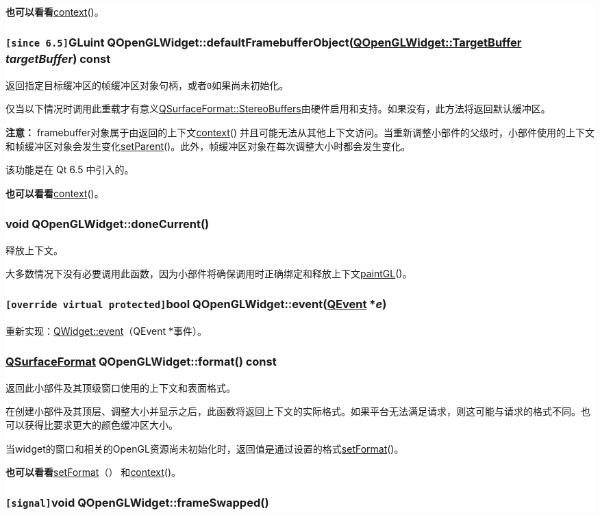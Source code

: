 **也可以看看**[context](https://doc-qt-io.translate.goog/qt-6/qopenglwidget.html?_x_tr_sl=auto&_x_tr_tl=zh-CN&_x_tr_hl=zh-CN&_x_tr_pto=wapp#context)()。

### `[since 6.5]`GLuint QOpenGLWidget::defaultFramebufferObject([QOpenGLWidget::TargetBuffer](https://doc-qt-io.translate.goog/qt-6/qopenglwidget.html?_x_tr_sl=auto&_x_tr_tl=zh-CN&_x_tr_hl=zh-CN&_x_tr_pto=wapp#TargetBuffer-enum) *targetBuffer*) const

返回指定目标缓冲区的帧缓冲区对象句柄，或者`0`如果尚未初始化。

仅当以下情况时调用此重载才有意义[QSurfaceFormat::StereoBuffers](https://doc-qt-io.translate.goog/qt-6/qsurfaceformat.html?_x_tr_sl=auto&_x_tr_tl=zh-CN&_x_tr_hl=zh-CN&_x_tr_pto=wapp#FormatOption-enum)由硬件启用和支持。如果没有，此方法将返回默认缓冲区。

**注意：** framebuffer对象属于由返回的上下文[context](https://doc-qt-io.translate.goog/qt-6/qopenglwidget.html?_x_tr_sl=auto&_x_tr_tl=zh-CN&_x_tr_hl=zh-CN&_x_tr_pto=wapp#context)() 并且可能无法从其他上下文访问。当重新调整小部件的父级时，小部件使用的上下文和帧缓冲区对象会发生变化[setParent](https://doc-qt-io.translate.goog/qt-6/qwidget.html?_x_tr_sl=auto&_x_tr_tl=zh-CN&_x_tr_hl=zh-CN&_x_tr_pto=wapp#setParent)()。此外，帧缓冲区对象在每次调整大小时都会发生变化。

该功能是在 Qt 6.5 中引入的。

**也可以看看**[context](https://doc-qt-io.translate.goog/qt-6/qopenglwidget.html?_x_tr_sl=auto&_x_tr_tl=zh-CN&_x_tr_hl=zh-CN&_x_tr_pto=wapp#context)()。

### void QOpenGLWidget::doneCurrent()

释放上下文。

大多数情况下没有必要调用此函数，因为小部件将确保调用时正确绑定和释放上下文[paintGL](https://doc-qt-io.translate.goog/qt-6/qopenglwidget.html?_x_tr_sl=auto&_x_tr_tl=zh-CN&_x_tr_hl=zh-CN&_x_tr_pto=wapp#paintGL)()。

### `[override virtual protected]`bool QOpenGLWidget::event([QEvent](https://doc-qt-io.translate.goog/qt-6/qevent.html?_x_tr_sl=auto&_x_tr_tl=zh-CN&_x_tr_hl=zh-CN&_x_tr_pto=wapp) **e*)

重新实现：[QWidget::event](https://doc-qt-io.translate.goog/qt-6/qwidget.html?_x_tr_sl=auto&_x_tr_tl=zh-CN&_x_tr_hl=zh-CN&_x_tr_pto=wapp#event)（QEvent *事件）。

### [QSurfaceFormat](https://doc-qt-io.translate.goog/qt-6/qsurfaceformat.html?_x_tr_sl=auto&_x_tr_tl=zh-CN&_x_tr_hl=zh-CN&_x_tr_pto=wapp) QOpenGLWidget::format() const

返回此小部件及其顶级窗口使用的上下文和表面格式。

在创建小部件及其顶层、调整大小并显示之后，此函数将返回上下文的实际格式。如果平台无法满足请求，则这可能与请求的格式不同。也可以获得比要求更大的颜色缓冲区大小。

当widget的窗口和相关的OpenGL资源尚未初始化时，返回值是通过设置的格式[setFormat](https://doc-qt-io.translate.goog/qt-6/qopenglwidget.html?_x_tr_sl=auto&_x_tr_tl=zh-CN&_x_tr_hl=zh-CN&_x_tr_pto=wapp#setFormat)()。

**也可以看看**[setFormat](https://doc-qt-io.translate.goog/qt-6/qopenglwidget.html?_x_tr_sl=auto&_x_tr_tl=zh-CN&_x_tr_hl=zh-CN&_x_tr_pto=wapp#setFormat)（） 和[context](https://doc-qt-io.translate.goog/qt-6/qopenglwidget.html?_x_tr_sl=auto&_x_tr_tl=zh-CN&_x_tr_hl=zh-CN&_x_tr_pto=wapp#context)()。

### `[signal]`void QOpenGLWidget::frameSwapped()
